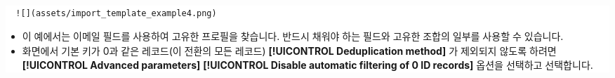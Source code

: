       ![](assets/import_template_example4.png)

   * 이 예에서는 이메일 필드를 사용하여 고유한 프로필을 찾습니다. 반드시 채워야 하는 필드와 고유한 조합의 일부를 사용할 수 있습니다.
   * 화면에서 기본 키가 0과 같은 레코드(이 전환의 모든 레코드) **[!UICONTROL Deduplication method]** 가 제외되지 않도록 하려면 **[!UICONTROL Advanced parameters]** **[!UICONTROL Disable automatic filtering of 0 ID records]** 옵션을 선택하고 선택합니다.

